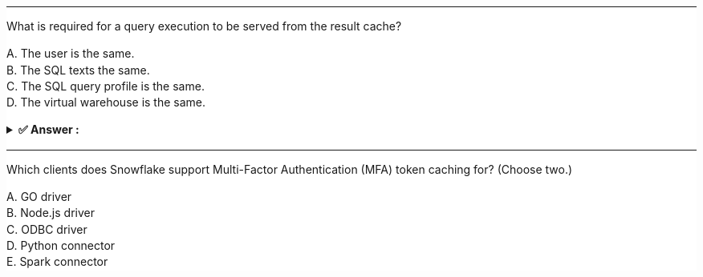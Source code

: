                                                                                                                                                                                                                                                                                                                                                                                                                                                                   
---                                                                                                                                                                                                                                                                                                                                                                                                                                                               
What is required for a query execution to be served from the result cache?                                                                                                                                                                                                                                                                                                                                                                                        
                                                                                                                                                                                                                                                                                                                                                                                                                                                                  
A. The user is the same.<br>B. The SQL texts the same.<br>C. The SQL query profile is the same.<br>D. The virtual warehouse is the same.                                                                                                                                                                                                                                                                                                                          
                                                                                                                                                                                                                                                                                                                                                                                                                                                                  
<details><summary><strong>✅ Answer : </strong></summary></details>                                                                                                                                                                                                                                                                                                                                                                                                                                                        
                                                                                                                                                                                                                                                                                                                                                                                                                                                                  
                                                                                                                                                                                                                                                                                                                                                                                                                                                                  
---                                                                                                                                                                                                                                                                                                                                                                                                                                                               
Which clients does Snowflake support Multi-Factor Authentication (MFA) token caching for? (Choose two.)                                                                                                                                                                                                                                                                                                                                                           
                                                                                                                                                                                                                                                                                                                                                                                                                                                                  
A. GO driver<br>B. Node.js driver<br>C. ODBC driver<br>D. Python connector<br>E. Spark connector                                                                                                                                                                                                                                                                                                                                                                  